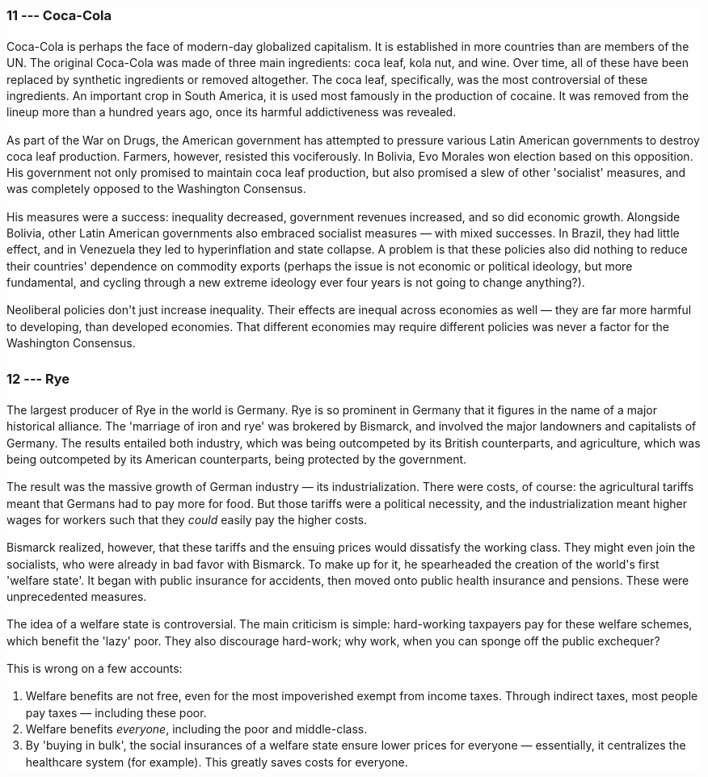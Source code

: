 ### 11 --- Coca-Cola

Coca-Cola is perhaps the face of modern-day globalized capitalism. It is established in more countries than are members of the UN. The original Coca-Cola was made of three main ingredients: coca leaf, kola nut, and wine. Over time, all of these have been replaced by synthetic ingredients or removed altogether. The coca leaf, specifically, was the most controversial of these ingredients. An important crop in South America, it is used most famously in the production of cocaine. It was removed from the lineup more than a hundred years ago, once its harmful addictiveness was revealed.

As part of the War on Drugs, the American government has attempted to pressure various Latin American governments to destroy coca leaf production. Farmers, however, resisted this vociferously. In Bolivia, Evo Morales won election based on this opposition. His government not only promised to maintain coca leaf production, but also promised a slew of other 'socialist' measures, and was completely opposed to the Washington Consensus.

His measures were a success: inequality decreased, government revenues increased, and so did economic growth. Alongside Bolivia, other Latin American governments also embraced socialist measures — with mixed successes. In Brazil, they had little effect, and in Venezuela they led to hyperinflation and state collapse. A problem is that these policies also did nothing to reduce their countries' dependence on commodity exports (perhaps the issue is not economic or political ideology, but more fundamental, and cycling through a new extreme ideology ever four years is not going to change anything?). 

Neoliberal policies don't just increase inequality. Their effects are inequal across economies as well — they are far more harmful to developing, than developed economies. That different economies may require different policies was never a factor for the Washington Consensus.

### 12 --- Rye

The largest producer of Rye in the world is Germany. Rye is so prominent in Germany that it figures in the name of a major historical alliance. The 'marriage of iron and rye' was brokered by Bismarck, and involved the major landowners and capitalists of Germany. The results entailed both industry, which was being outcompeted by its British counterparts, and agriculture, which was being outcompeted by its American counterparts, being protected by the government.

The result was the massive growth of German industry — its industrialization. There were costs, of course: the agricultural tariffs meant that Germans had to pay more for food. But those tariffs were a political necessity, and the industrialization meant higher wages for workers such that they *could* easily pay the higher costs.

Bismarck realized, however, that these tariffs and the ensuing prices would dissatisfy the working class. They might even join the socialists, who were already in bad favor with Bismarck. To make up for it, he spearheaded the creation of the world's first 'welfare state'. It began with public insurance for accidents, then moved onto public health insurance and pensions. These were unprecedented measures.

The idea of a welfare state is controversial. The main criticism is simple: hard-working taxpayers pay for these welfare schemes, which benefit the 'lazy' poor. They also discourage hard-work; why work, when you can sponge off the public exchequer? 

This is wrong on a few accounts:

1. Welfare benefits are not free, even for the most impoverished exempt from income taxes. Through indirect taxes, most people pay taxes — including these poor.
2. Welfare benefits *everyone*, including the poor and middle-class.
3. By 'buying in bulk', the social insurances of a welfare state ensure lower prices for everyone — essentially, it centralizes the healthcare system (for example). This greatly saves costs for everyone.
